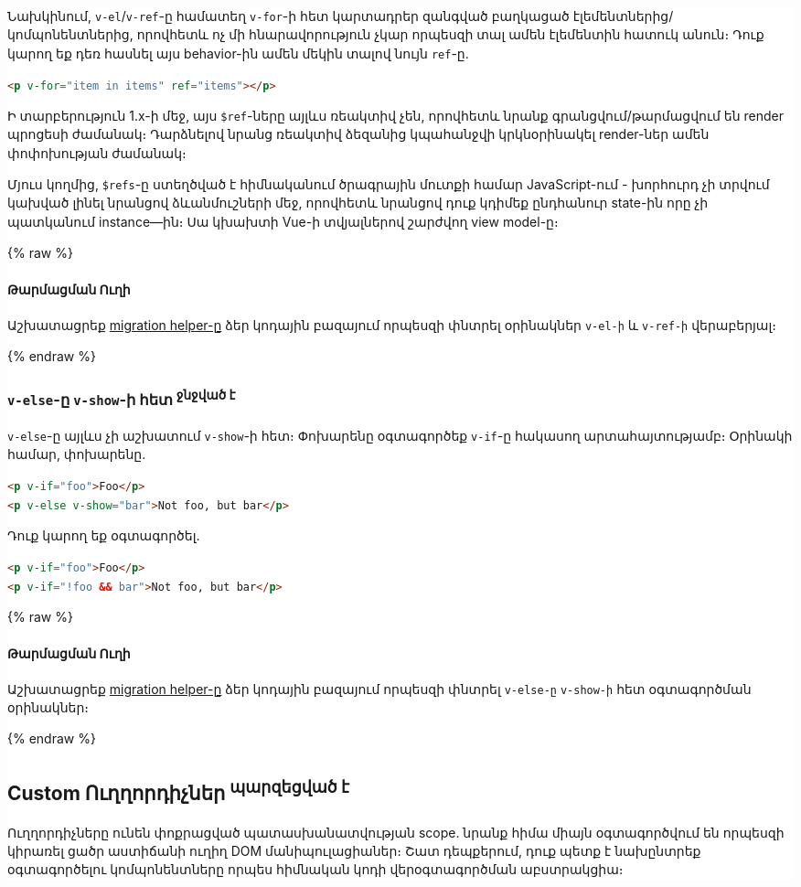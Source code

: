 Նախկինում, `v-el`/`v-ref`-ը համատեղ `v-for`-ի հետ կարտադրեր զանգված բաղկացած էլեմենտներից/կոմպոնենտներից, որովհետև ոչ մի հնարավորություն չկար որպեսզի տալ ամեն էլեմենտին հատուկ անուն։ Դուք կարող եք դեռ հասնել այս behavior-ին ամեն մեկին տալով նույն `ref`-ը․

``` html
<p v-for="item in items" ref="items"></p>
```

Ի տարբերություն 1.x-ի մեջ, այս `$ref`-ները այլևս ռեակտիվ չեն, որովհետև նրանք գրանցվում/թարմացվում են render պրոցեսի ժամանակ։ Դարձնելով նրանց ռեակտիվ ձեզանից կպահանջվի կրկնօրինակել render-ներ ամեն փոփոխության ժամանակ։

Մյուս կողմից, `$refs`-ը  ստեղծված է հիմնականում ծրագրային մուտքի համար JavaScript-ում - խորհուրդ չի տրվում կախված լինել նրանցով ձևանմուշների մեջ, որովհետև նրանցով դուք կդիմեք ընդհանուր state-ին որը չի պատկանում instance—ին։ Սա կխախտի Vue-ի տվյալներով շարժվող view model-ը։

{% raw %}
<div class="upgrade-path">
  <h4>Թարմացման Ուղի</h4>
  <p>Աշխատացրեք <a href="https://github.com/vuejs/vue-migration-helper">migration helper-ը</a> ձեր կոդային բազայում որպեսզի փնտրել օրինակներ <code>v-el-ի</code> և <code>v-ref-ի</code> վերաբերյալ։</p>
</div>
{% endraw %}

### `v-else`-ը `v-show`-ի հետ <sup>ջնջված է</sup>

`v-else`-ը այլևս չի աշխատում `v-show`-ի հետ։ Փոխարենը օգտագործեք `v-if`-ը հակասող արտահայտությամբ։ Օրինակի համար, փոխարենը․

``` html
<p v-if="foo">Foo</p>
<p v-else v-show="bar">Not foo, but bar</p>
```

Դուք կարող եք օգտագործել․

``` html
<p v-if="foo">Foo</p>
<p v-if="!foo && bar">Not foo, but bar</p>
```

{% raw %}
<div class="upgrade-path">
  <h4>Թարմացման Ուղի</h4>
  <p>Աշխատացրեք <a href="https://github.com/vuejs/vue-migration-helper">migration helper-ը</a> ձեր կոդային բազայում որպեսզի փնտրել <code>v-else-ը</code> <code>v-show-ի</code> հետ օգտագործման օրինակներ։</p>
</div>
{% endraw %}

## Custom Ուղղորդիչներ <sup>պարզեցված է</sup>

Ուղղորդիչները ունեն փոքրացված պատասխանատվության scope․ նրանք հիմա միայն օգտագործվում են որպեսզի կիրառել ցածր աստիճանի ուղիղ DOM մանիպուլացիաներ։ Շատ դեպքերում, դուք պետք է նախընտրեք օգտագործելու կոմպոնենտները որպես հիմնական կոդի վերօգտագործման աբստրակցիա։
